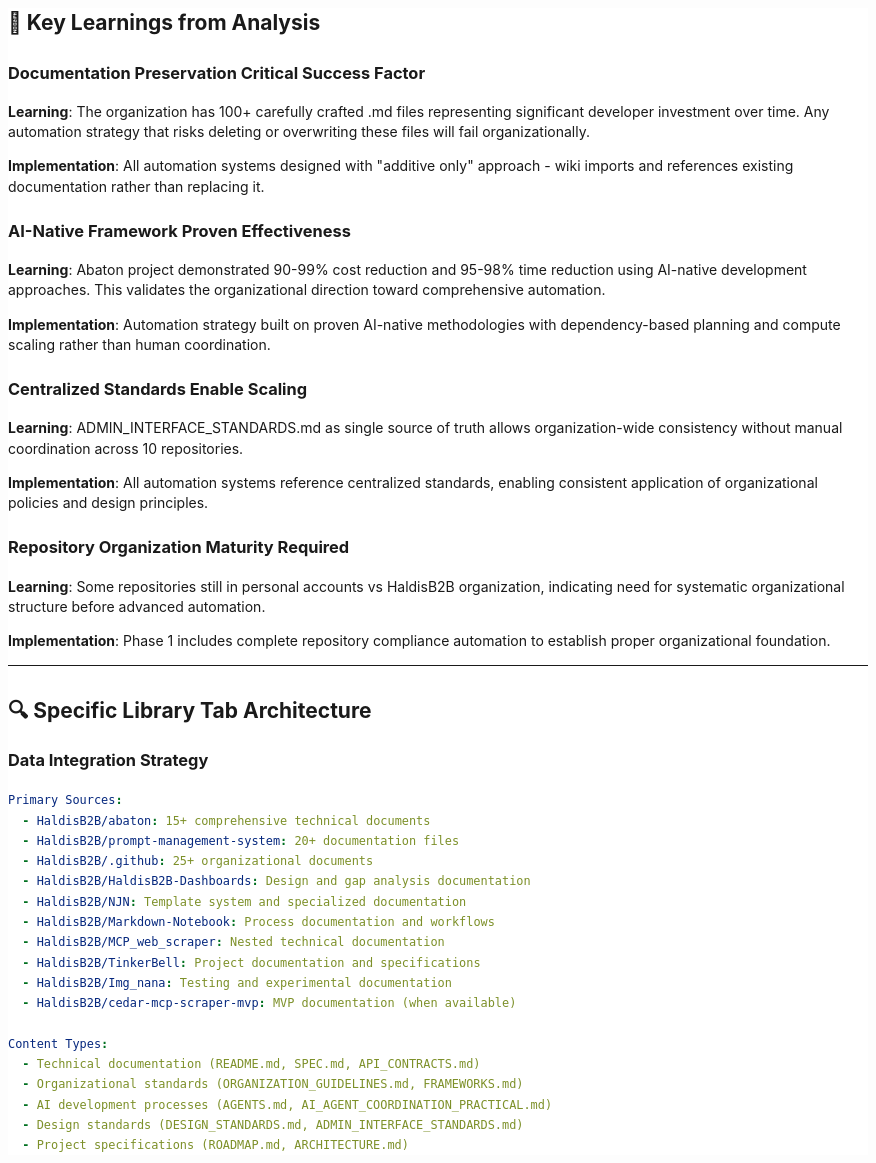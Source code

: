 
## 🧠 Key Learnings from Analysis

### **Documentation Preservation Critical Success Factor**
**Learning**: The organization has 100+ carefully crafted .md files representing significant developer investment over time. Any automation strategy that risks deleting or overwriting these files will fail organizationally.

**Implementation**: All automation systems designed with "additive only" approach - wiki imports and references existing documentation rather than replacing it.

### **AI-Native Framework Proven Effectiveness**
**Learning**: Abaton project demonstrated 90-99% cost reduction and 95-98% time reduction using AI-native development approaches. This validates the organizational direction toward comprehensive automation.

**Implementation**: Automation strategy built on proven AI-native methodologies with dependency-based planning and compute scaling rather than human coordination.

### **Centralized Standards Enable Scaling**
**Learning**: ADMIN_INTERFACE_STANDARDS.md as single source of truth allows organization-wide consistency without manual coordination across 10 repositories.

**Implementation**: All automation systems reference centralized standards, enabling consistent application of organizational policies and design principles.

### **Repository Organization Maturity Required**
**Learning**: Some repositories still in personal accounts vs HaldisB2B organization, indicating need for systematic organizational structure before advanced automation.

**Implementation**: Phase 1 includes complete repository compliance automation to establish proper organizational foundation.

---

## 🔍 Specific Library Tab Architecture

### **Data Integration Strategy**
```yaml
Primary Sources:
  - HaldisB2B/abaton: 15+ comprehensive technical documents
  - HaldisB2B/prompt-management-system: 20+ documentation files
  - HaldisB2B/.github: 25+ organizational documents
  - HaldisB2B/HaldisB2B-Dashboards: Design and gap analysis documentation
  - HaldisB2B/NJN: Template system and specialized documentation
  - HaldisB2B/Markdown-Notebook: Process documentation and workflows
  - HaldisB2B/MCP_web_scraper: Nested technical documentation
  - HaldisB2B/TinkerBell: Project documentation and specifications
  - HaldisB2B/Img_nana: Testing and experimental documentation
  - HaldisB2B/cedar-mcp-scraper-mvp: MVP documentation (when available)

Content Types:
  - Technical documentation (README.md, SPEC.md, API_CONTRACTS.md)
  - Organizational standards (ORGANIZATION_GUIDELINES.md, FRAMEWORKS.md)
  - AI development processes (AGENTS.md, AI_AGENT_COORDINATION_PRACTICAL.md)
  - Design standards (DESIGN_STANDARDS.md, ADMIN_INTERFACE_STANDARDS.md)
  - Project specifications (ROADMAP.md, ARCHITECTURE.md)
```
